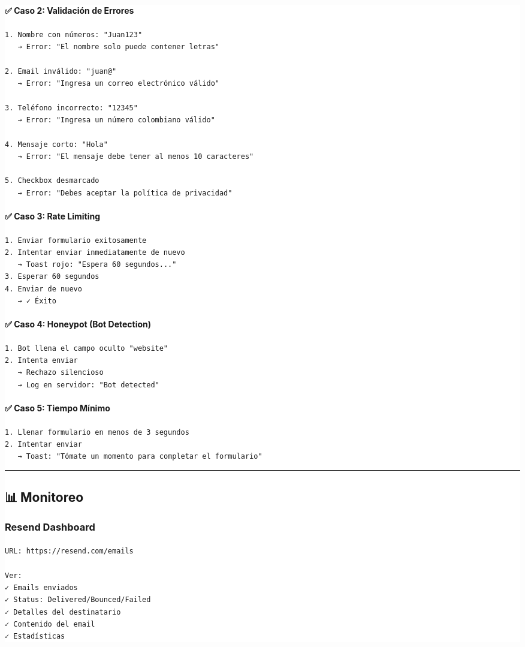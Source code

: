 #### ✅ Caso 2: Validación de Errores
```
1. Nombre con números: "Juan123"
   → Error: "El nombre solo puede contener letras"

2. Email inválido: "juan@"
   → Error: "Ingresa un correo electrónico válido"

3. Teléfono incorrecto: "12345"
   → Error: "Ingresa un número colombiano válido"

4. Mensaje corto: "Hola"
   → Error: "El mensaje debe tener al menos 10 caracteres"

5. Checkbox desmarcado
   → Error: "Debes aceptar la política de privacidad"
```

#### ✅ Caso 3: Rate Limiting
```
1. Enviar formulario exitosamente
2. Intentar enviar inmediatamente de nuevo
   → Toast rojo: "Espera 60 segundos..."
3. Esperar 60 segundos
4. Enviar de nuevo
   → ✓ Éxito
```

#### ✅ Caso 4: Honeypot (Bot Detection)
```
1. Bot llena el campo oculto "website"
2. Intenta enviar
   → Rechazo silencioso
   → Log en servidor: "Bot detected"
```

#### ✅ Caso 5: Tiempo Mínimo
```
1. Llenar formulario en menos de 3 segundos
2. Intentar enviar
   → Toast: "Tómate un momento para completar el formulario"
```

---

## 📊 Monitoreo

### Resend Dashboard
```
URL: https://resend.com/emails

Ver:
✓ Emails enviados
✓ Status: Delivered/Bounced/Failed
✓ Detalles del destinatario
✓ Contenido del email
✓ Estadísticas
```
